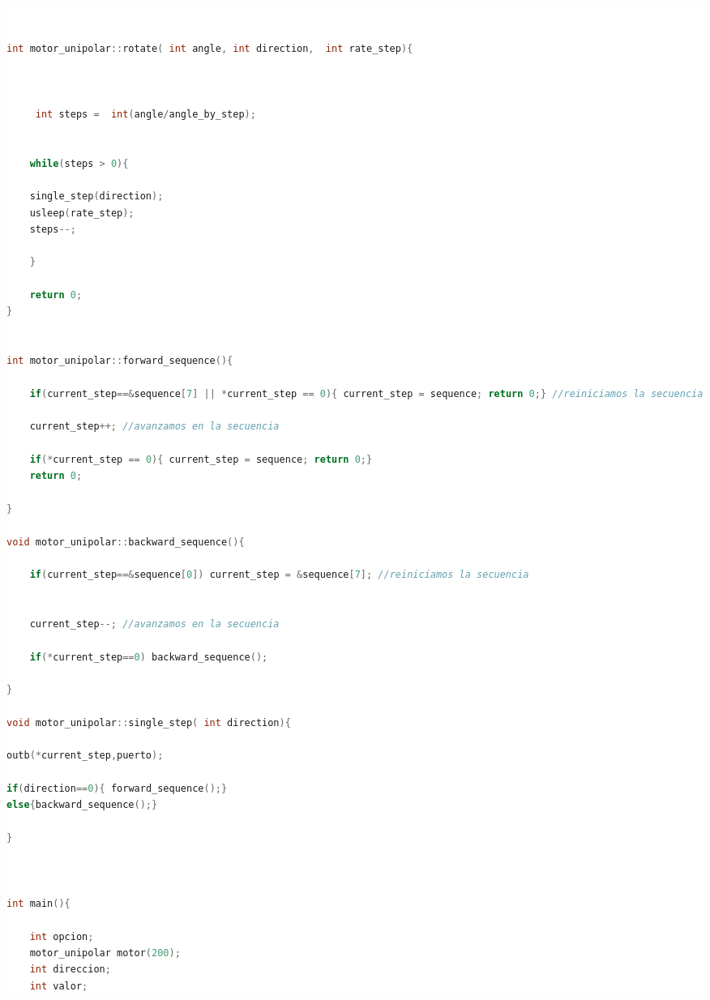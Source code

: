 ```C


int motor_unipolar::rotate( int angle, int direction,  int rate_step){



     int steps =  int(angle/angle_by_step);


    while(steps > 0){

    single_step(direction);
    usleep(rate_step);
    steps--;

    }

    return 0;
}


int motor_unipolar::forward_sequence(){

    if(current_step==&sequence[7] || *current_step == 0){ current_step = sequence; return 0;} //reiniciamos la secuencia

    current_step++; //avanzamos en la secuencia

    if(*current_step == 0){ current_step = sequence; return 0;}
    return 0;

}

void motor_unipolar::backward_sequence(){

    if(current_step==&sequence[0]) current_step = &sequence[7]; //reiniciamos la secuencia


    current_step--; //avanzamos en la secuencia

    if(*current_step==0) backward_sequence();

}

void motor_unipolar::single_step( int direction){

outb(*current_step,puerto);

if(direction==0){ forward_sequence();}
else{backward_sequence();}

}



int main(){

    int opcion;
    motor_unipolar motor(200);
    int direccion;
    int valor;


```